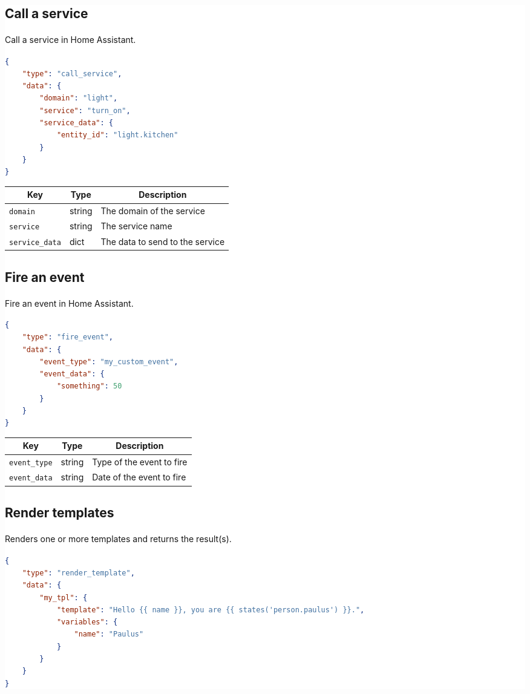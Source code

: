 ## Call a service

Call a service in Home Assistant.

```json
{
	"type": "call_service",
	"data": {
		"domain": "light",
		"service": "turn_on",
		"service_data": {
			"entity_id": "light.kitchen"
		}
	}
}
```

| Key | Type | Description
| --- | ---- | -----------
| `domain` | string | The domain of the service
| `service` | string | The service name
| `service_data` | dict | The data to send to the service

## Fire an event

Fire an event in Home Assistant.

```json
{
	"type": "fire_event",
	"data": {
		"event_type": "my_custom_event",
		"event_data": {
			"something": 50
		}
	}
}
```

| Key | Type | Description
| --- | ---- | -----------
| `event_type` | string | Type of the event to fire
| `event_data` | string | Date of the event to fire

## Render templates

Renders one or more templates and returns the result(s).

```json
{
	"type": "render_template",
	"data": {
		"my_tpl": {
			"template": "Hello {{ name }}, you are {{ states('person.paulus') }}.",
			"variables": {
				"name": "Paulus"
			}
		}
	}
}
```
